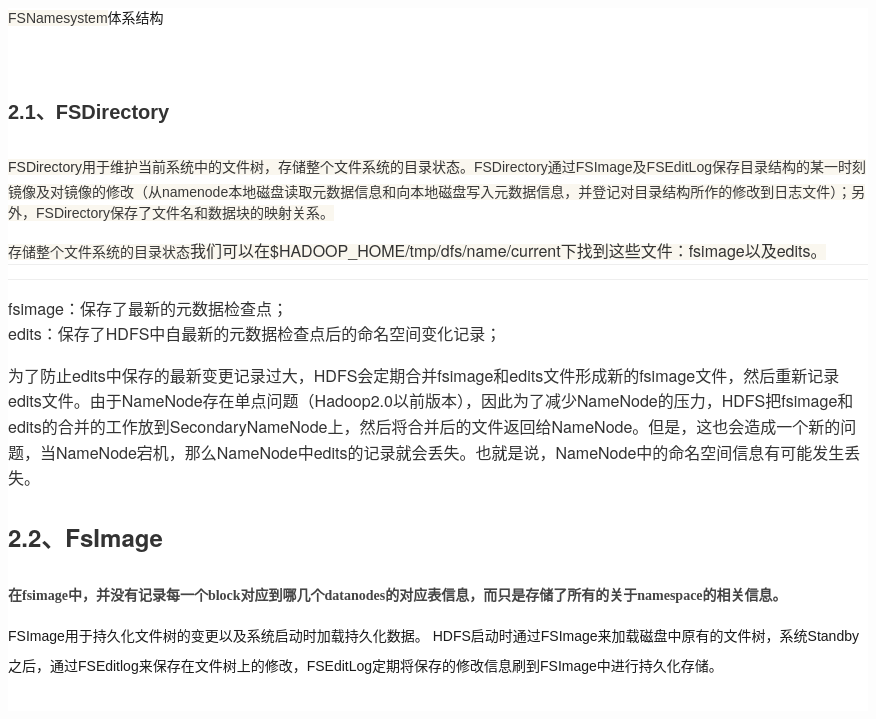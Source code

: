 <p style="font-family:verdana, Arial, Helvetica, sans-serif;font-size:14px;line-height:21px;">
<span style="font-family:verdana, Arial, Helvetica, sans-serif;font-size:14px;line-height:21px;"><span style="color:rgb(57,57,57);font-family:verdana, 'ms song', Arial, Helvetica, sans-serif;font-size:14px;line-height:21px;background-color:rgb(250,247,239);">FSNamesystem</span>体系结构</span></p>
<p style="font-family:verdana, Arial, Helvetica, sans-serif;font-size:14px;line-height:21px;">
<img src="http://pic002.cnblogs.com/images/2011/99916/2011090120561923.jpg" alt="" style="border:0px;"></p>
</li></ol><h3 style="font-family:'Hiragino Sans GB', Helvetica, Arial, sans-serif;line-height:40px;color:rgb(51,51,51);font-size:20px;">
2.1、FSDirectory</h3>
<span style="color:rgb(57,57,57);font-family:verdana, 'ms song', Arial, Helvetica, sans-serif;font-size:14px;line-height:21px;background-color:rgb(250,247,239);"><span style="color:rgb(51,51,51);font-family:'Hiragino Sans GB', Helvetica, Arial, sans-serif;font-size:14px;line-height:30px;">FSDirectory用于维护当前系统中的文件树，<span style="font-family:verdana, Arial, Helvetica, sans-serif;font-size:14px;line-height:21px;">存储整个文件系统的目录状态</span>。</span>FSDirectory通过FSImage及FSEditLog保存目录结构的某一时刻镜像及对镜像的修改（<span style="font-family:verdana, Arial, Helvetica, sans-serif;font-size:14px;line-height:21px;">从namenode本地磁盘读取元数据信息和向本地磁盘写入元数据信息，并登记对目录结构所作的修改到日志文件</span>）；<span style="font-family:verdana, Arial, Helvetica, sans-serif;font-size:14px;line-height:21px;">另外，FSDirectory保存了文件名和数据块的映射关系。</span></span>
<p></p>
<p style="margin-left:0px;line-height:1.2;border-bottom-width:1px;border-bottom-style:solid;border-bottom-color:rgb(238,238,238);color:rgb(51,51,51);">
<span style="font-family:SimSun;"><span style="font-size:14px;"><span style="color:rgb(51,51,51);font-family:'Helvetica Neue', Helvetica, 'Segoe UI', Arial, freesans, sans-serif, 'Apple Color Emoji', 'Segoe UI Emoji', 'Segoe UI Symbol';font-size:16px;line-height:25.6px;"><span style="color:rgb(57,57,57);font-family:verdana, 'ms song', Arial, Helvetica, sans-serif;font-size:14px;line-height:21px;background-color:rgb(250,247,239);"><span style="font-family:verdana, Arial, Helvetica, sans-serif;font-size:14px;line-height:21px;">存储整个文件系统的目录状态</span><span style="color:rgb(51,51,51);font-family:'Helvetica Neue', Helvetica, 'Segoe UI', Arial, freesans, sans-serif, 'Apple Color Emoji', 'Segoe UI Emoji', 'Segoe UI Symbol';font-size:16px;line-height:25.6px;">我们可以在$HADOOP_HOME/tmp/dfs/name/current下找到这些文件：fsimage以及edits。</span></span></span></span></span></p>
<p style="margin-left:0px;border-bottom-width:1px;border-bottom-style:solid;border-bottom-color:rgb(238,238,238);line-height:1.2;color:rgb(51,51,51);">
<span style="font-family:SimSun;"><span style="color:rgb(51,51,51);font-family:'Helvetica Neue', Helvetica, 'Segoe UI', Arial, freesans, sans-serif, 'Apple Color Emoji', 'Segoe UI Emoji', 'Segoe UI Symbol';line-height:25.6px;"></span></span></p>
<p style="font-size:16px;color:rgb(51,51,51);font-family:'Helvetica Neue', Helvetica, 'Segoe UI', Arial, freesans, sans-serif, 'Apple Color Emoji', 'Segoe UI Emoji', 'Segoe UI Symbol';line-height:25.6px;">
<span>fsimage</span>：保存了最新的元数据检查点；<br><span>edits</span>：保存了HDFS中自最新的元数据检查点后的命名空间变化记录；</p>
<p style="font-size:16px;color:rgb(51,51,51);font-family:'Helvetica Neue', Helvetica, 'Segoe UI', Arial, freesans, sans-serif, 'Apple Color Emoji', 'Segoe UI Emoji', 'Segoe UI Symbol';line-height:25.6px;">
为了防止edits中保存的最新变更记录过大，HDFS会定期合并fsimage和edits文件形成新的fsimage文件，然后重新记录edits文件。由于NameNode存在单点问题（Hadoop2.0以前版本），因此为了减少NameNode的压力，HDFS把fsimage和edits的合并的工作放到SecondaryNameNode上，然后将合并后的文件返回给NameNode。但是，这也会造成一个新的问题，当NameNode宕机，那么NameNode中edits的记录就会丢失。也就是说，NameNode中的命名空间信息有可能发生丢失。</p>
<p style="color:rgb(51,51,51);font-family:'Helvetica Neue', Helvetica, 'Segoe UI', Arial, freesans, sans-serif, 'Apple Color Emoji', 'Segoe UI Emoji', 'Segoe UI Symbol';line-height:25.6px;">
</p>
<h2 style="color:rgb(57,57,57);font-family:verdana, 'ms song', Arial, Helvetica, sans-serif;">
<span style="color:rgb(51,51,51);font-family:'Helvetica Neue', Helvetica, 'Segoe UI', Arial, freesans, sans-serif, 'Apple Color Emoji', 'Segoe UI Emoji', 'Segoe UI Symbol';line-height:1.43;"><span style="font-size:24px;">2.2、FsImage</span></span></h2>
<div><span style="color:rgb(51,51,51);font-family:'Helvetica Neue', Helvetica, 'Segoe UI', Arial, freesans, sans-serif, 'Apple Color Emoji', 'Segoe UI Emoji', 'Segoe UI Symbol';line-height:1.43;"><span style="font-size:24px;"><span style="color:rgb(68,68,68);font-family:Tahoma, 'Microsoft Yahei', Simsun;font-size:14px;line-height:21px;"><span style="color:rgb(68,68,68);font-family:Tahoma, 'Microsoft Yahei', Simsun;font-size:14px;line-height:21px;"><strong>在fsimage中，并没有记录每一个block对应到哪几个datanodes的对应表信息，而只是存储了所有的关于namespace的相关信息。</strong></span></span><br></span></span></div>
<p></p>
<div style="font-size:16px;"><span style="font-family:'Hiragino Sans GB', Helvetica, Arial, sans-serif;font-size:14px;line-height:30px;">FSImage用于持久化文件树的变更以及系统启动时加载持久化数据。 HDFS启动时通过FSImage来加载磁盘中原有的文件树，系统Standby之后，通过FSEditlog来保存在文件树上的修改，FSEditLog定期将保存的修改信息刷到FSImage中进行持久化存储。</span><br></div>
<div style="font-size:16px;"><span style="color:rgb(51,51,51);font-family:'Hiragino Sans GB', Helvetica, Arial, sans-serif;font-size:14px;line-height:30px;"><br></span></div>